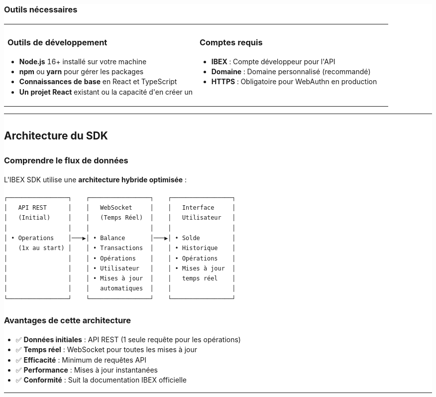 ### Outils nécessaires

<table>
<tr>
<td width="50%">

### Outils de développement

- **Node.js** 16+ installé sur votre machine
- **npm** ou **yarn** pour gérer les packages
- **Connaissances de base** en React et TypeScript
- **Un projet React** existant ou la capacité d'en créer un

</td>
<td width="50%">

### Comptes requis

- **IBEX** : Compte développeur pour l'API
- **Domaine** : Domaine personnalisé (recommandé)
- **HTTPS** : Obligatoire pour WebAuthn en production

</td>
</tr>
</table>

---

## Architecture du SDK

### Comprendre le flux de données

L'IBEX SDK utilise une **architecture hybride optimisée** :

```
┌─────────────────┐    ┌─────────────────┐    ┌─────────────────┐
│   API REST      │    │   WebSocket     │    │   Interface     │
│   (Initial)     │    │   (Temps Réel)  │    │   Utilisateur   │
│                 │    │                 │    │                 │
│ • Operations    │───▶│ • Balance       │───▶│ • Solde         │
│   (1x au start) │    │ • Transactions  │    │ • Historique    │
│                 │    │ • Opérations    │    │ • Opérations    │
│                 │    │ • Utilisateur   │    │ • Mises à jour  │
│                 │    │ • Mises à jour  │    │   temps réel    │
│                 │    │   automatiques  │    │                 │
└─────────────────┘    └─────────────────┘    └─────────────────┘
```

### Avantages de cette architecture

- ✅ **Données initiales** : API REST (1 seule requête pour les opérations)
- ✅ **Temps réel** : WebSocket pour toutes les mises à jour
- ✅ **Efficacité** : Minimum de requêtes API
- ✅ **Performance** : Mises à jour instantanées
- ✅ **Conformité** : Suit la documentation IBEX officielle

---